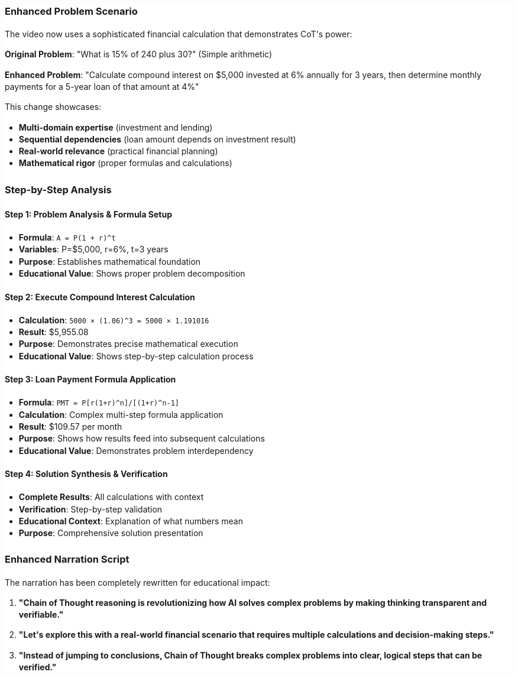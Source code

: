 ### **Enhanced Problem Scenario**
The video now uses a sophisticated financial calculation that demonstrates CoT's power:

**Original Problem**: "What is 15% of 240 plus 30?" (Simple arithmetic)

**Enhanced Problem**: "Calculate compound interest on $5,000 invested at 6% annually for 3 years, then determine monthly payments for a 5-year loan of that amount at 4%"

This change showcases:
- **Multi-domain expertise** (investment and lending)
- **Sequential dependencies** (loan amount depends on investment result)
- **Real-world relevance** (practical financial planning)
- **Mathematical rigor** (proper formulas and calculations)

### **Step-by-Step Analysis**

#### **Step 1: Problem Analysis & Formula Setup**
- **Formula**: `A = P(1 + r)^t`
- **Variables**: P=$5,000, r=6%, t=3 years
- **Purpose**: Establishes mathematical foundation
- **Educational Value**: Shows proper problem decomposition

#### **Step 2: Execute Compound Interest Calculation**
- **Calculation**: `5000 × (1.06)^3 = 5000 × 1.191016`
- **Result**: $5,955.08
- **Purpose**: Demonstrates precise mathematical execution
- **Educational Value**: Shows step-by-step calculation process

#### **Step 3: Loan Payment Formula Application**
- **Formula**: `PMT = P[r(1+r)^n]/[(1+r)^n-1]`
- **Calculation**: Complex multi-step formula application
- **Result**: $109.57 per month
- **Purpose**: Shows how results feed into subsequent calculations
- **Educational Value**: Demonstrates problem interdependency

#### **Step 4: Solution Synthesis & Verification**
- **Complete Results**: All calculations with context
- **Verification**: Step-by-step validation
- **Educational Context**: Explanation of what numbers mean
- **Purpose**: Comprehensive solution presentation

### **Enhanced Narration Script**

The narration has been completely rewritten for educational impact:

1. **"Chain of Thought reasoning is revolutionizing how AI solves complex problems by making thinking transparent and verifiable."**

2. **"Let's explore this with a real-world financial scenario that requires multiple calculations and decision-making steps."**

3. **"Instead of jumping to conclusions, Chain of Thought breaks complex problems into clear, logical steps that can be verified."**
